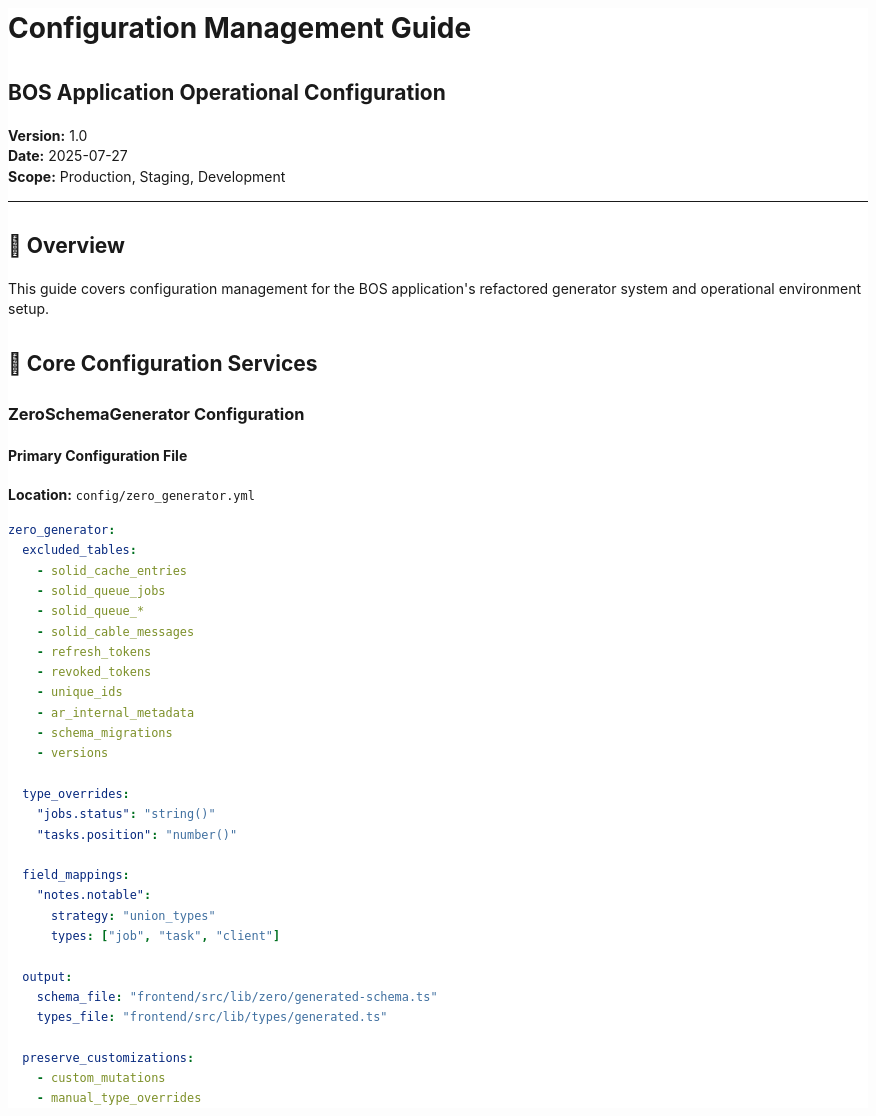 # Configuration Management Guide
## BOS Application Operational Configuration

**Version:** 1.0  
**Date:** 2025-07-27  
**Scope:** Production, Staging, Development  

---

## 🎯 Overview

This guide covers configuration management for the BOS application's refactored generator system and operational environment setup.

## 🔧 Core Configuration Services

### ZeroSchemaGenerator Configuration

#### Primary Configuration File
**Location:** `config/zero_generator.yml`

```yaml
zero_generator:
  excluded_tables:
    - solid_cache_entries
    - solid_queue_jobs
    - solid_queue_*
    - solid_cable_messages
    - refresh_tokens
    - revoked_tokens
    - unique_ids
    - ar_internal_metadata
    - schema_migrations
    - versions
  
  type_overrides:
    "jobs.status": "string()"
    "tasks.position": "number()"
  
  field_mappings:
    "notes.notable":
      strategy: "union_types"
      types: ["job", "task", "client"]
  
  output:
    schema_file: "frontend/src/lib/zero/generated-schema.ts"
    types_file: "frontend/src/lib/types/generated.ts"
  
  preserve_customizations:
    - custom_mutations
    - manual_type_overrides
```

